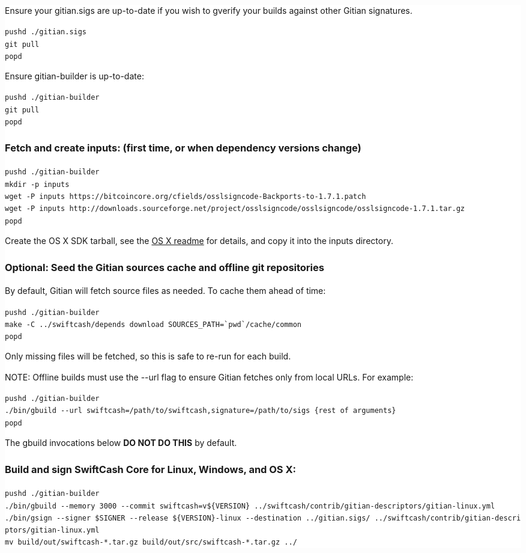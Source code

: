 Ensure your gitian.sigs are up-to-date if you wish to gverify your builds against other Gitian signatures.

    pushd ./gitian.sigs
    git pull
    popd

Ensure gitian-builder is up-to-date:

    pushd ./gitian-builder
    git pull
    popd

### Fetch and create inputs: (first time, or when dependency versions change)

    pushd ./gitian-builder
    mkdir -p inputs
    wget -P inputs https://bitcoincore.org/cfields/osslsigncode-Backports-to-1.7.1.patch
    wget -P inputs http://downloads.sourceforge.net/project/osslsigncode/osslsigncode/osslsigncode-1.7.1.tar.gz
    popd

Create the OS X SDK tarball, see the [OS X readme](README_osx.md) for details, and copy it into the inputs directory.

### Optional: Seed the Gitian sources cache and offline git repositories

By default, Gitian will fetch source files as needed. To cache them ahead of time:

    pushd ./gitian-builder
    make -C ../swiftcash/depends download SOURCES_PATH=`pwd`/cache/common
    popd

Only missing files will be fetched, so this is safe to re-run for each build.

NOTE: Offline builds must use the --url flag to ensure Gitian fetches only from local URLs. For example:

    pushd ./gitian-builder
    ./bin/gbuild --url swiftcash=/path/to/swiftcash,signature=/path/to/sigs {rest of arguments}
    popd

The gbuild invocations below <b>DO NOT DO THIS</b> by default.

### Build and sign SwiftCash Core for Linux, Windows, and OS X:

    pushd ./gitian-builder
    ./bin/gbuild --memory 3000 --commit swiftcash=v${VERSION} ../swiftcash/contrib/gitian-descriptors/gitian-linux.yml
    ./bin/gsign --signer $SIGNER --release ${VERSION}-linux --destination ../gitian.sigs/ ../swiftcash/contrib/gitian-descriptors/gitian-linux.yml
    mv build/out/swiftcash-*.tar.gz build/out/src/swiftcash-*.tar.gz ../
